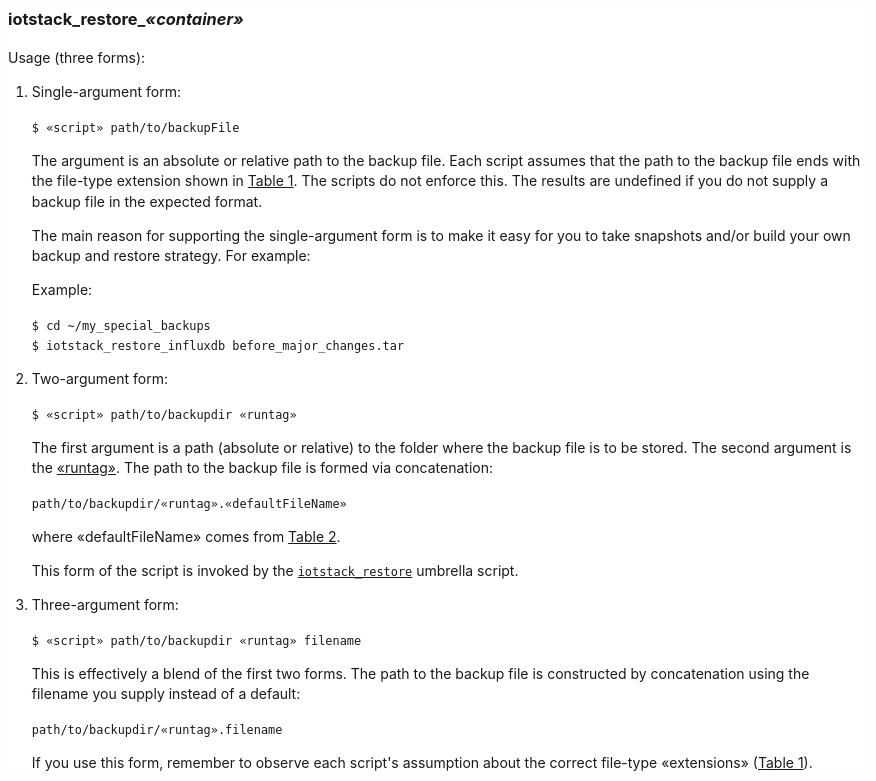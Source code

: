 ### <a name="iotstackRestoreContainer"></a>iotstack\_restore\_*«container»*

Usage (three forms):

1. Single-argument form:

	```bash
	$ «script» path/to/backupFile
	```

	The argument is an absolute or relative path to the backup file. Each script assumes that the path to the backup file ends with the file-type extension shown in [Table 1](#refExtensions). The scripts do not enforce this. The results are undefined if you do not supply a backup file in the expected format.

	The main reason for supporting the single-argument form is to make it easy for you to take snapshots and/or build your own backup and restore strategy. For example:

	Example:

	```bash
	$ cd ~/my_special_backups
	$ iotstack_restore_influxdb before_major_changes.tar
	```

2. Two-argument form:

	```bash
	$ «script» path/to/backupdir «runtag»
	```

	The first argument is a path (absolute or relative) to the folder where the backup file is to be stored. The second argument is the [«runtag»](#aboutRuntag). The path to the backup file is formed via concatenation:

	```
	path/to/backupdir/«runtag».«defaultFileName»
	``` 

	where «defaultFileName» comes from [Table 2](#refFilenames).

	This form of the script is invoked by the [`iotstack_restore`](#iotstackRestore) umbrella script.

3. Three-argument form:

	```bash
	$ «script» path/to/backupdir «runtag» filename
	```

	This is effectively a blend of the first two forms. The path to the backup file is constructed by concatenation using the filename you supply instead of a default:

	```
	path/to/backupdir/«runtag».filename
	```

	If you use this form, remember to observe each script's assumption about the correct file-type «extensions» ([Table 1](#refExtensions)).
